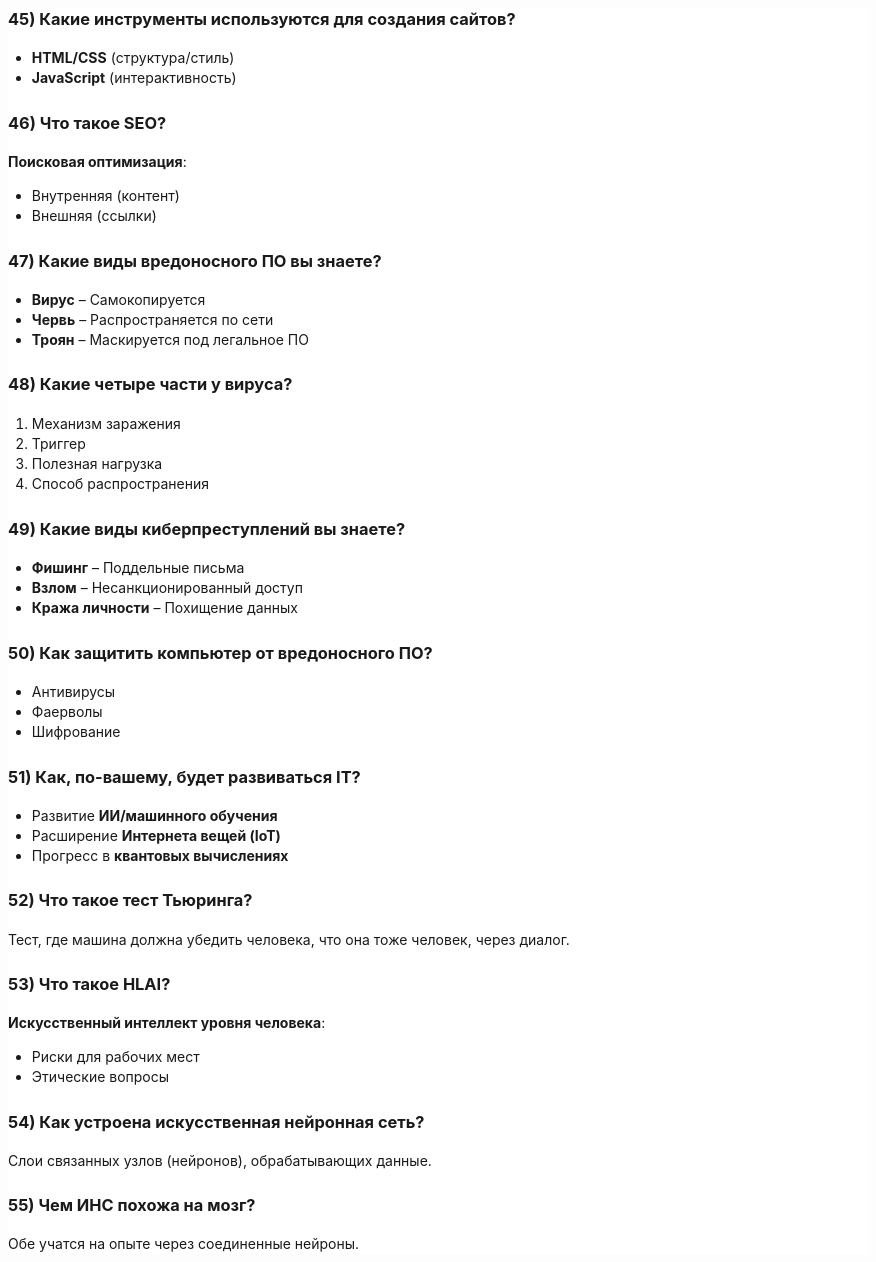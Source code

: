 ### **45) Какие инструменты используются для создания сайтов?**  
- **HTML/CSS** (структура/стиль)  
- **JavaScript** (интерактивность)  

### **46) Что такое SEO?**  
**Поисковая оптимизация**:  
- Внутренняя (контент)  
- Внешняя (ссылки)  

### **47) Какие виды вредоносного ПО вы знаете?**  
- **Вирус** – Самокопируется  
- **Червь** – Распространяется по сети  
- **Троян** – Маскируется под легальное ПО  

### **48) Какие четыре части у вируса?**  
1. Механизм заражения  
2. Триггер  
3. Полезная нагрузка  
4. Способ распространения  

### **49) Какие виды киберпреступлений вы знаете?**  
- **Фишинг** – Поддельные письма  
- **Взлом** – Несанкционированный доступ  
- **Кража личности** – Похищение данных  

### **50) Как защитить компьютер от вредоносного ПО?**  
- Антивирусы  
- Фаерволы  
- Шифрование  

### **51) Как, по-вашему, будет развиваться IT?**  
- Развитие **ИИ/машинного обучения**  
- Расширение **Интернета вещей (IoT)**  
- Прогресс в **квантовых вычислениях**  

### **52) Что такое тест Тьюринга?**  
Тест, где машина должна убедить человека, что она тоже человек, через диалог.  

### **53) Что такое HLAI?**  
**Искусственный интеллект уровня человека**:  
- Риски для рабочих мест  
- Этические вопросы  

### **54) Как устроена искусственная нейронная сеть?**  
Слои связанных узлов (нейронов), обрабатывающих данные.  

### **55) Чем ИНС похожа на мозг?**  
Обе учатся на опыте через соединенные нейроны.  
